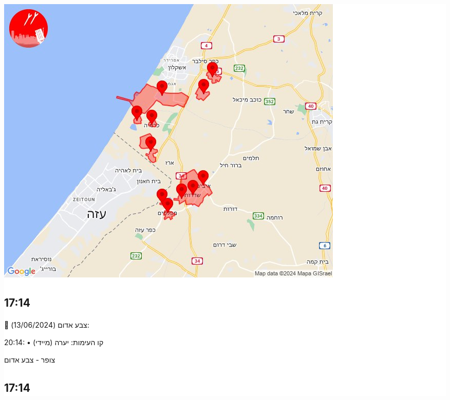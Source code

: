![Photo](images/22279.jpg)

## 17:14

🔴 צבע אדום (13/06/2024):

20:14:
• קו העימות: יערה (מיידי)

צופר - צבע אדום

## 17:14
